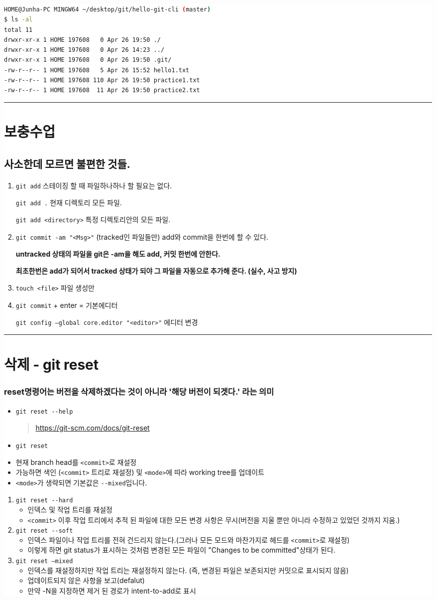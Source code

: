 ```bash
HOME@Junha-PC MINGW64 ~/desktop/git/hello-git-cli (master)
$ ls -al
total 11
drwxr-xr-x 1 HOME 197608   0 Apr 26 19:50 ./
drwxr-xr-x 1 HOME 197608   0 Apr 26 14:23 ../
drwxr-xr-x 1 HOME 197608   0 Apr 26 19:50 .git/
-rw-r--r-- 1 HOME 197608   5 Apr 26 15:52 hello1.txt
-rw-r--r-- 1 HOME 197608 110 Apr 26 19:50 practice1.txt
-rw-r--r-- 1 HOME 197608  11 Apr 26 19:50 practice2.txt
```

---

# 보충수업

## 사소한데 모르면 불편한 것들.

1. `git add` 스테이징 할 때 파일하나하나 할 필요는 없다.

    `git add .` 현재 디렉토리 모든 파일.

    `git add <directory>` 특정 디렉토리안의 모든 파일.

2. `git commit -am "<Msg>"` (tracked인 파일들만) add와 commit을 한번에 할 수 있다.

    **untracked 상태의 파일을 git은 -am을 해도 add, 커밋 한번에 안한다.**

    **최초한번은 add가 되어서 tracked 상태가 되야 그 파일을 자동으로 추가해 준다. (실수, 사고 방지)**

3. `touch <file>` 파일 생성만
4. `git commit` + enter  = 기본에디터

    `git config —global core.editor "<editor>"` 에디터 변경

---

# 삭제 - git reset

### reset명령어는 버전을 삭제하겠다는 것이 아니라 '해당 버전이 되겟다.' 라는 의미

- `git reset --help`
    >https://git-scm.com/docs/git-reset

- `git reset`

* 현재 branch head를 `<commit>`로 재설정
* 가능하면 색인 (`<commit>` 트리로 재설정) 및 `<mode>`에 따라 working tree를 업데이트
* `<mode>`가 생략되면 기본값은 `--mixed`입니다. 

1. `git reset --hard` 
   * 인덱스 및 작업 트리를 재설정
   * `<commit>` 이후 작업 트리에서 추적 된 파일에 대한 모든 변경 사항은 무시(버전을 지울 뿐만 아니라 수정하고 있었던 것까지 지움.)
2. `git reset --soft` 
   * 인덱스 파일이나 작업 트리를 전혀 건드리지 않는다.(그러나 모든 모드와 마찬가지로 헤드를 `<commit>`로 재설정)
   * 이렇게 하면 git status가 표시하는 것처럼 변경된 모든 파일이 "Changes to be committed"상태가 된다.
3. `git reset —mixed` 
   * 인덱스를 재설정하지만 작업 트리는 재설정하지 않는다. (즉, 변경된 파일은 보존되지만 커밋으로 표시되지 않음)
   * 업데이트되지 않은 사항을 보고(defalut)
   * 만약 -N을 지정하면 제거 된 경로가 intent-to-add로 표시

